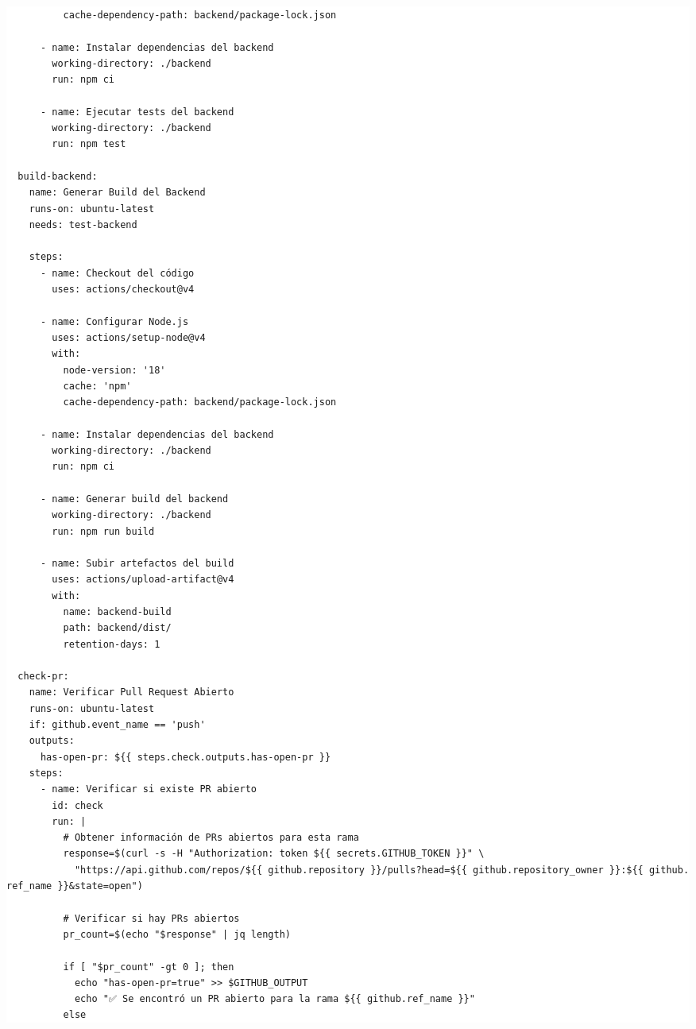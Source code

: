 ```github-actions-workflow
          cache-dependency-path: backend/package-lock.json
          
      - name: Instalar dependencias del backend
        working-directory: ./backend
        run: npm ci
        
      - name: Ejecutar tests del backend
        working-directory: ./backend
        run: npm test
        
  build-backend:
    name: Generar Build del Backend
    runs-on: ubuntu-latest
    needs: test-backend
    
    steps:
      - name: Checkout del código
        uses: actions/checkout@v4
        
      - name: Configurar Node.js
        uses: actions/setup-node@v4
        with:
          node-version: '18'
          cache: 'npm'
          cache-dependency-path: backend/package-lock.json
          
      - name: Instalar dependencias del backend
        working-directory: ./backend
        run: npm ci
        
      - name: Generar build del backend
        working-directory: ./backend
        run: npm run build
        
      - name: Subir artefactos del build
        uses: actions/upload-artifact@v4
        with:
          name: backend-build
          path: backend/dist/
          retention-days: 1
          
  check-pr:
    name: Verificar Pull Request Abierto
    runs-on: ubuntu-latest
    if: github.event_name == 'push'
    outputs:
      has-open-pr: ${{ steps.check.outputs.has-open-pr }}
    steps:
      - name: Verificar si existe PR abierto
        id: check
        run: |
          # Obtener información de PRs abiertos para esta rama
          response=$(curl -s -H "Authorization: token ${{ secrets.GITHUB_TOKEN }}" \
            "https://api.github.com/repos/${{ github.repository }}/pulls?head=${{ github.repository_owner }}:${{ github.ref_name }}&state=open")
          
          # Verificar si hay PRs abiertos
          pr_count=$(echo "$response" | jq length)
          
          if [ "$pr_count" -gt 0 ]; then
            echo "has-open-pr=true" >> $GITHUB_OUTPUT
            echo "✅ Se encontró un PR abierto para la rama ${{ github.ref_name }}"
          else
```